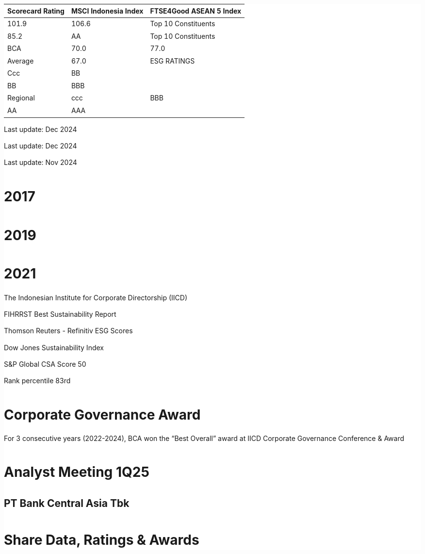 |Scorecard Rating|MSCI Indonesia Index|FTSE4Good ASEAN 5 Index|
|---|---|---|
|101.9|106.6|Top 10 Constituents|
|85.2|AA|Top 10 Constituents|
|BCA|70.0|77.0|
|Average|67.0|ESG RATINGS|
|Ccc|BB| |
|BB|BBB| |
|Regional|ccc|BBB|
|AA|AAA| |

Last update: Dec 2024

Last update: Dec 2024

Last update: Nov 2024

# 2017

# 2019

# 2021

The Indonesian Institute for Corporate Directorship (IICD)

FIHRRST Best Sustainability Report

Thomson Reuters - Refinitiv ESG Scores

Dow Jones Sustainability Index

S&P Global CSA Score 50

Rank percentile 83rd

# Corporate Governance Award

For 3 consecutive years (2022-2024), BCA won the “Best Overall” award at IICD Corporate Governance Conference & Award

# Analyst Meeting 1Q25

PT Bank Central Asia Tbk
---
# Share Data, Ratings & Awards
